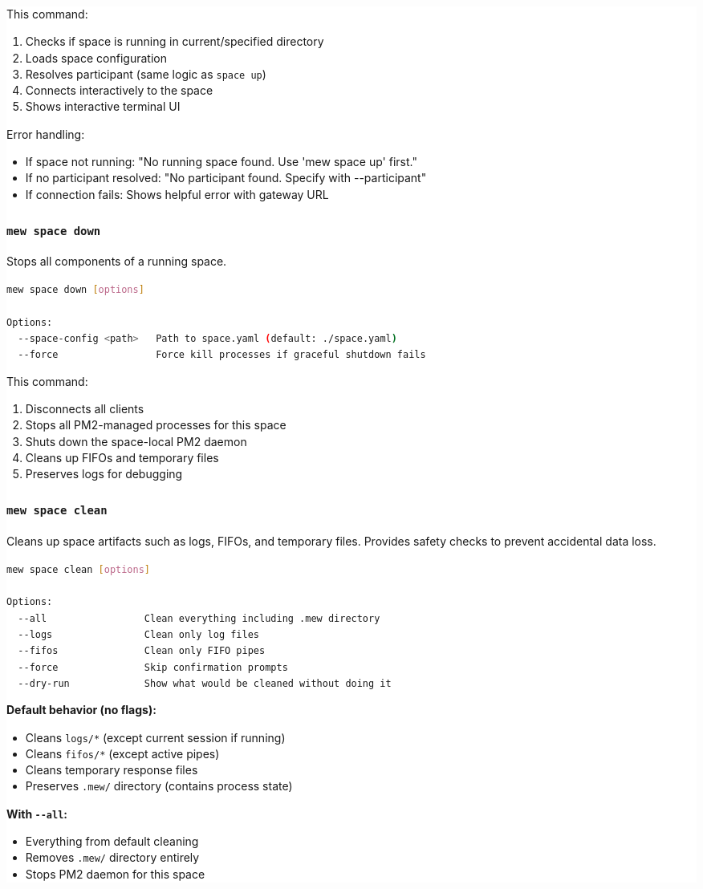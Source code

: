This command:
1. Checks if space is running in current/specified directory
2. Loads space configuration
3. Resolves participant (same logic as `space up`)
4. Connects interactively to the space
5. Shows interactive terminal UI

Error handling:
- If space not running: "No running space found. Use 'mew space up' first."
- If no participant resolved: "No participant found. Specify with --participant"
- If connection fails: Shows helpful error with gateway URL

### `mew space down`

Stops all components of a running space.

```bash
mew space down [options]

Options:
  --space-config <path>   Path to space.yaml (default: ./space.yaml)
  --force                 Force kill processes if graceful shutdown fails
```

This command:
1. Disconnects all clients
2. Stops all PM2-managed processes for this space
3. Shuts down the space-local PM2 daemon
4. Cleans up FIFOs and temporary files
5. Preserves logs for debugging

### `mew space clean`

Cleans up space artifacts such as logs, FIFOs, and temporary files. Provides safety checks to prevent accidental data loss.

```bash
mew space clean [options]

Options:
  --all                 Clean everything including .mew directory
  --logs                Clean only log files
  --fifos               Clean only FIFO pipes
  --force               Skip confirmation prompts
  --dry-run             Show what would be cleaned without doing it
```

**Default behavior (no flags):**
- Cleans `logs/*` (except current session if running)
- Cleans `fifos/*` (except active pipes)
- Cleans temporary response files
- Preserves `.mew/` directory (contains process state)

**With `--all`:**
- Everything from default cleaning
- Removes `.mew/` directory entirely
- Stops PM2 daemon for this space

